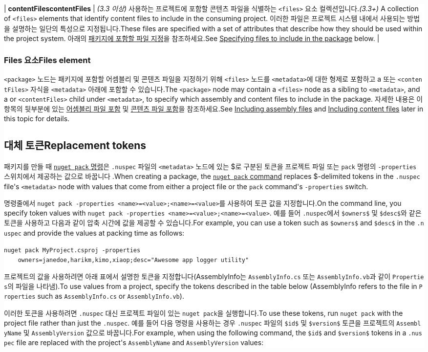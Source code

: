 | <span data-ttu-id="f21a0-209">**contentFiles**</span><span class="sxs-lookup"><span data-stu-id="f21a0-209">**contentFiles**</span></span> | <span data-ttu-id="f21a0-210">*(3.3 이상)* 사용하는 프로젝트에 포함할 콘텐츠 파일을 식별하는 `<files>` 요소 컬렉션입니다.</span><span class="sxs-lookup"><span data-stu-id="f21a0-210">*(3.3+)* A collection of `<files>` elements that identify content files to include in the consuming project.</span></span> <span data-ttu-id="f21a0-211">이러한 파일은 프로젝트 시스템 내에서 사용되는 방법을 설명하는 일단의 특성으로 지정됩니다.</span><span class="sxs-lookup"><span data-stu-id="f21a0-211">These files are specified with a set of attributes that describe how they should be used within the project system.</span></span> <span data-ttu-id="f21a0-212">아래의 [패키지에 포함할 파일 지정](#specifying-files-to-include-in-the-package)을 참조하세요.</span><span class="sxs-lookup"><span data-stu-id="f21a0-212">See [Specifying files to include in the package](#specifying-files-to-include-in-the-package) below.</span></span> |

### <a name="files-element"></a><span data-ttu-id="f21a0-213">Files 요소</span><span class="sxs-lookup"><span data-stu-id="f21a0-213">Files element</span></span>

<span data-ttu-id="f21a0-214">`<package>` 노드는 패키지에 포함할 어셈블리 및 콘텐츠 파일을 지정하기 위해 `<files>` 노드를 `<metadata>`에 대한 형제로 포함하고 a 또는 `<contentFiles>` 자식을 `<metadata>` 아래에 포함할 수 있습니다.</span><span class="sxs-lookup"><span data-stu-id="f21a0-214">The `<package>` node may contain a `<files>` node as a sibling to `<metadata>`, and a or `<contentFiles>` child under `<metadata>`, to specify which assembly and content files to include in the package.</span></span> <span data-ttu-id="f21a0-215">자세한 내용은 이 항목의 뒷부분에 있는 [어셈블리 파일 포함](#including-assembly-files) 및 [콘텐츠 파일 포함](#including-content-files)을 참조하세요.</span><span class="sxs-lookup"><span data-stu-id="f21a0-215">See [Including assembly files](#including-assembly-files) and [Including content files](#including-content-files) later in this topic for details.</span></span>

## <a name="replacement-tokens"></a><span data-ttu-id="f21a0-216">대체 토큰</span><span class="sxs-lookup"><span data-stu-id="f21a0-216">Replacement tokens</span></span>

<span data-ttu-id="f21a0-217">패키지를 만들 때 [`nuget pack` 명령](../tools/cli-ref-pack.md)은 `.nuspec` 파일의 `<metadata>` 노드에 있는 $로 구분된 토큰을 프로젝트 파일 또는 `pack` 명령의 `-properties` 스위치에서 제공하는 값으로 바꿉니다 .</span><span class="sxs-lookup"><span data-stu-id="f21a0-217">When creating a package, the [`nuget pack` command](../tools/cli-ref-pack.md) replaces $-delimited tokens in the `.nuspec` file's `<metadata>` node with values that come from either a project file or the `pack` command's `-properties` switch.</span></span>

<span data-ttu-id="f21a0-218">명령줄에서 `nuget pack -properties <name>=<value>;<name>=<value>`를 사용하여 토큰 값을 지정합니다.</span><span class="sxs-lookup"><span data-stu-id="f21a0-218">On the command line, you specify token values with `nuget pack -properties <name>=<value>;<name>=<value>`.</span></span> <span data-ttu-id="f21a0-219">예를 들어 `.nuspec`에서 `$owners$` 및 `$desc$`와 같은 토큰을 사용하고 다음과 같이 압축 시간에 값을 제공할 수 있습니다.</span><span class="sxs-lookup"><span data-stu-id="f21a0-219">For example, you can use a token such as `$owners$` and `$desc$` in the `.nuspec` and provide the values at packing time as follows:</span></span>

```ps
nuget pack MyProject.csproj -properties
    owners=janedoe,harikm,kimo,xiaop;desc="Awesome app logger utility"
```

<span data-ttu-id="f21a0-220">프로젝트의 값을 사용하려면 아래 표에서 설명한 토큰을 지정합니다(AssemblyInfo는 `AssemblyInfo.cs` 또는 `AssemblyInfo.vb`과 같이 `Properties`의 파일을 나타냄).</span><span class="sxs-lookup"><span data-stu-id="f21a0-220">To use values from a project, specify the tokens described in the table below (AssemblyInfo refers to the file in `Properties` such as `AssemblyInfo.cs` or `AssemblyInfo.vb`).</span></span>

<span data-ttu-id="f21a0-221">이러한 토큰을 사용하려면 `.nuspec` 대신 프로젝트 파일이 있는 `nuget pack`을 실행합니다.</span><span class="sxs-lookup"><span data-stu-id="f21a0-221">To use these tokens, run `nuget pack` with the project file rather than just the `.nuspec`.</span></span> <span data-ttu-id="f21a0-222">예를 들어 다음 명령을 사용하는 경우 `.nuspec` 파일의 `$id$` 및 `$version$` 토큰을 프로젝트의 `AssemblyName` 및 `AssemblyVersion` 값으로 바꿉니다.</span><span class="sxs-lookup"><span data-stu-id="f21a0-222">For example, when using the following command, the `$id$` and `$version$` tokens in a `.nuspec` file are replaced with the project's `AssemblyName` and `AssemblyVersion` values:</span></span>

